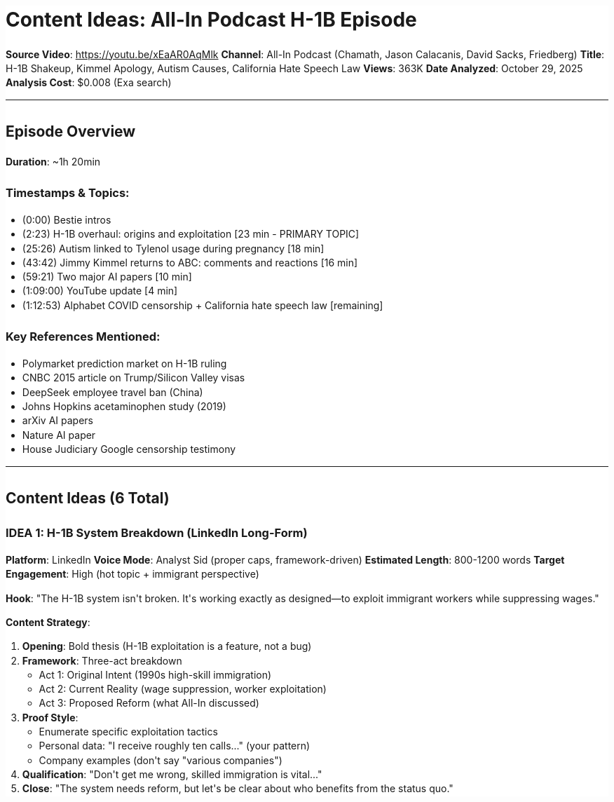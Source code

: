 # Content Ideas: All-In Podcast H-1B Episode

**Source Video**: https://youtu.be/xEaAR0AqMlk
**Channel**: All-In Podcast (Chamath, Jason Calacanis, David Sacks, Friedberg)
**Title**: H-1B Shakeup, Kimmel Apology, Autism Causes, California Hate Speech Law
**Views**: 363K
**Date Analyzed**: October 29, 2025
**Analysis Cost**: $0.008 (Exa search)

---

## Episode Overview

**Duration**: ~1h 20min

### Timestamps & Topics:
- (0:00) Bestie intros
- (2:23) H-1B overhaul: origins and exploitation [23 min - PRIMARY TOPIC]
- (25:26) Autism linked to Tylenol usage during pregnancy [18 min]
- (43:42) Jimmy Kimmel returns to ABC: comments and reactions [16 min]
- (59:21) Two major AI papers [10 min]
- (1:09:00) YouTube update [4 min]
- (1:12:53) Alphabet COVID censorship + California hate speech law [remaining]

### Key References Mentioned:
- Polymarket prediction market on H-1B ruling
- CNBC 2015 article on Trump/Silicon Valley visas
- DeepSeek employee travel ban (China)
- Johns Hopkins acetaminophen study (2019)
- arXiv AI papers
- Nature AI paper
- House Judiciary Google censorship testimony

---

## Content Ideas (6 Total)

### IDEA 1: H-1B System Breakdown (LinkedIn Long-Form)

**Platform**: LinkedIn
**Voice Mode**: Analyst Sid (proper caps, framework-driven)
**Estimated Length**: 800-1200 words
**Target Engagement**: High (hot topic + immigrant perspective)

**Hook**:
"The H-1B system isn't broken. It's working exactly as designed—to exploit immigrant workers while suppressing wages."

**Content Strategy**:
1. **Opening**: Bold thesis (H-1B exploitation is a feature, not a bug)
2. **Framework**: Three-act breakdown
   - Act 1: Original Intent (1990s high-skill immigration)
   - Act 2: Current Reality (wage suppression, worker exploitation)
   - Act 3: Proposed Reform (what All-In discussed)
3. **Proof Style**:
   - Enumerate specific exploitation tactics
   - Personal data: "I receive roughly ten calls..." (your pattern)
   - Company examples (don't say "various companies")
4. **Qualification**: "Don't get me wrong, skilled immigration is vital..."
5. **Close**: "The system needs reform, but let's be clear about who benefits from the status quo."
